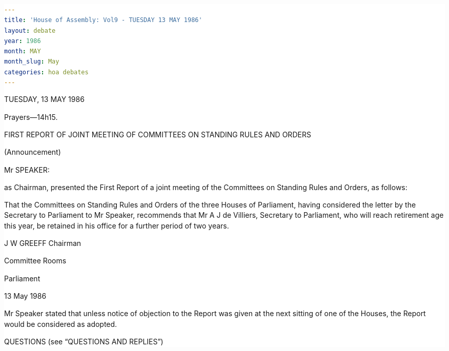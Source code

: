 ```yaml
---
title: 'House of Assembly: Vol9 - TUESDAY 13 MAY 1986'
layout: debate
year: 1986
month: MAY
month_slug: May
categories: hoa debates
---
```


<debateSection name="#opening">

<heading><span class="col_5429-5430" refersTo="page_0314"/>TUESDAY, 13 MAY 1986</heading>

<prayers>

<narrative>Prayers&#x2014;<recordedTime time="1986-05-13T14:15:00">14h15</recordedTime>.</narrative>

</prayers>

<debateSection name="#first_report_of_joint_meeting_of_committees_on_standing_rules_and_orders">

<heading>FIRST REPORT OF JOINT MEETING OF COMMITTEES ON STANDING RULES AND ORDERS</heading>

<summary>(Announcement)</summary>

<speech by="#speaker">

<from>Mr <person refersTo="hansard_za">SPEAKER</person>:</from>

<p>as Chairman, presented the First Report of a joint meeting of the Committees on Standing Rules and Orders, as follows:</p>

<block name="quote">That the Committees on Standing Rules and Orders of the three Houses of Parliament, having considered the letter by the Secretary to Parliament to Mr Speaker, recommends that Mr A J de Villiers, Secretary to Parliament, who will reach retirement age this year, be retained in his office for a further period of two years.</block>

<p>J W GREEFF Chairman</p>

<p>Committee Rooms</p>

<p>Parliament</p>

<p>13 May 1986</p>

<p>Mr Speaker stated that unless notice of objection to the Report was given at the next sitting of one of the Houses, the Report would be considered as adopted.</p>

</speech>

</debateSection>

<debateSection name="#questions_see_questions_and_replies">

<heading>QUESTIONS (see &#x201C;QUESTIONS AND REPLIES&#x201D;)</heading>

</debateSection>
